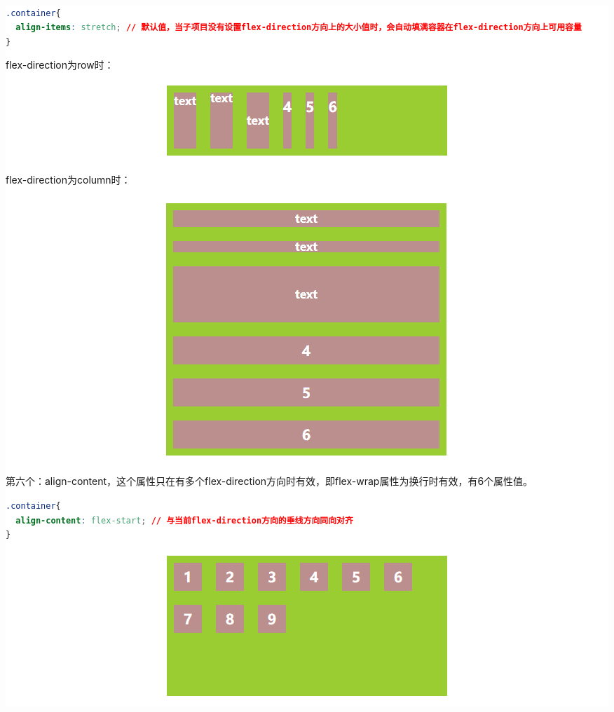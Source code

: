 ```css
.container{
  align-items: stretch; // 默认值，当子项目没有设置flex-direction方向上的大小值时，会自动填满容器在flex-direction方向上可用容量
}
```

flex-direction为row时：
<div align=center><img src="..//images/flex/17.png"></div>  

flex-direction为column时：
<div align=center><img src="..//images/flex/18.png"></div>  

第六个：align-content，这个属性只在有多个flex-direction方向时有效，即flex-wrap属性为换行时有效，有6个属性值。

```css
.container{
  align-content: flex-start; // 与当前flex-direction方向的垂线方向同向对齐
}
```

<div align=center><img src="..//images/flex/19.png"></div>  
